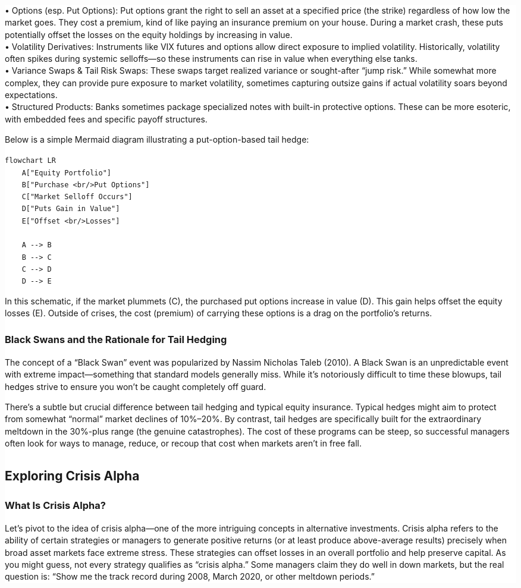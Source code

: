 • Options (esp. Put Options): Put options grant the right to sell an asset at a specified price (the strike) regardless of how low the market goes. They cost a premium, kind of like paying an insurance premium on your house. During a market crash, these puts potentially offset the losses on the equity holdings by increasing in value.  
• Volatility Derivatives: Instruments like VIX futures and options allow direct exposure to implied volatility. Historically, volatility often spikes during systemic selloffs—so these instruments can rise in value when everything else tanks.  
• Variance Swaps & Tail Risk Swaps: These swaps target realized variance or sought-after “jump risk.” While somewhat more complex, they can provide pure exposure to market volatility, sometimes capturing outsize gains if actual volatility soars beyond expectations.  
• Structured Products: Banks sometimes package specialized notes with built-in protective options. These can be more esoteric, with embedded fees and specific payoff structures.

Below is a simple Mermaid diagram illustrating a put-option-based tail hedge:

```mermaid
flowchart LR
    A["Equity Portfolio"]
    B["Purchase <br/>Put Options"]
    C["Market Selloff Occurs"]
    D["Puts Gain in Value"]
    E["Offset <br/>Losses"]
    
    A --> B
    B --> C
    C --> D
    D --> E
```

In this schematic, if the market plummets (C), the purchased put options increase in value (D). This gain helps offset the equity losses (E). Outside of crises, the cost (premium) of carrying these options is a drag on the portfolio’s returns.

### Black Swans and the Rationale for Tail Hedging

The concept of a “Black Swan” event was popularized by Nassim Nicholas Taleb (2010). A Black Swan is an unpredictable event with extreme impact—something that standard models generally miss. While it’s notoriously difficult to time these blowups, tail hedges strive to ensure you won’t be caught completely off guard.

There’s a subtle but crucial difference between tail hedging and typical equity insurance. Typical hedges might aim to protect from somewhat “normal” market declines of 10%–20%. By contrast, tail hedges are specifically built for the extraordinary meltdown in the 30%-plus range (the genuine catastrophes). The cost of these programs can be steep, so successful managers often look for ways to manage, reduce, or recoup that cost when markets aren’t in free fall.

## Exploring Crisis Alpha

### What Is Crisis Alpha?

Let’s pivot to the idea of crisis alpha—one of the more intriguing concepts in alternative investments. Crisis alpha refers to the ability of certain strategies or managers to generate positive returns (or at least produce above-average results) precisely when broad asset markets face extreme stress. These strategies can offset losses in an overall portfolio and help preserve capital. As you might guess, not every strategy qualifies as “crisis alpha.” Some managers claim they do well in down markets, but the real question is: “Show me the track record during 2008, March 2020, or other meltdown periods.”
